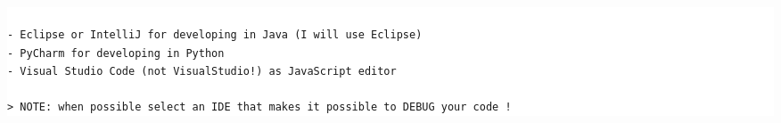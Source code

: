 ```

- Eclipse or IntelliJ for developing in Java (I will use Eclipse)
- PyCharm for developing in Python
- Visual Studio Code (not VisualStudio!) as JavaScript editor

> NOTE: when possible select an IDE that makes it possible to DEBUG your code !
